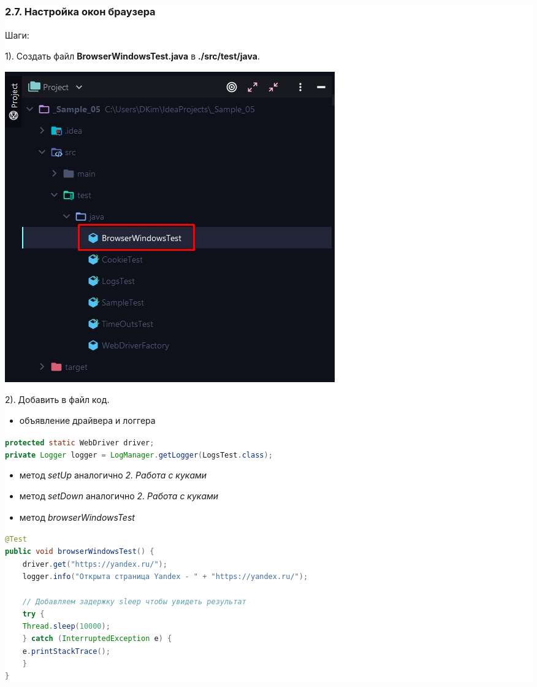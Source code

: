 ### 2.7. Настройка окон браузера

Шаги:

1). Создать файл **BrowserWindowsTest.java** в **./src/test/java**.

![New Maven Project - BrowserWindowsTest.java](./_Files/2.%20New%20Project/13.jpg "New Maven Project - BrowserWindowsTest.java")

2). Добавить в файл код.

* объявление драйвера и логгера

```java
protected static WebDriver driver;
private Logger logger = LogManager.getLogger(LogsTest.class);
```

* метод *setUp* аналогично *2. Работа с куками*

* метод *setDown* аналогично *2. Работа с куками*

* метод *browserWindowsTest*

```java
@Test
public void browserWindowsTest() {
    driver.get("https://yandex.ru/");
    logger.info("Открыта страница Yandex - " + "https://yandex.ru/");

    // Добавляем задержку sleep чтобы увидеть результат
    try {
    Thread.sleep(10000);
    } catch (InterruptedException e) {
    e.printStackTrace();
    }
}
```
